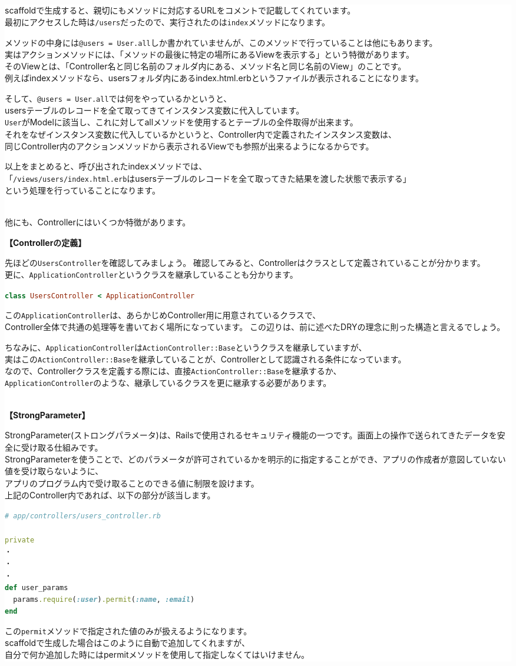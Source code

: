 scaffoldで生成すると、親切にもメソッドに対応するURLをコメントで記載してくれています。  
最初にアクセスした時は`/users`だったので、実行されたのは`index`メソッドになります。  

メソッドの中身には`@users = User.all`しか書かれていませんが、このメソッドで行っていることは他にもあります。  
実はアクションメソッドには、「メソッドの最後に特定の場所にあるViewを表示する」という特徴があります。  
そのViewとは、「Controller名と同じ名前のフォルダ内にある、メソッド名と同じ名前のView」のことです。  
例えばindexメソッドなら、usersフォルダ内にあるindex.html.erbというファイルが表示されることになります。  

そして、`@users = User.all`では何をやっているかというと、  
usersテーブルのレコードを全て取ってきてインスタンス変数に代入しています。  
`User`がModelに該当し、これに対してallメソッドを使用するとテーブルの全件取得が出来ます。  
それをなぜインスタンス変数に代入しているかというと、Controller内で定義されたインスタンス変数は、  
同じController内のアクションメソッドから表示されるViewでも参照が出来るようになるからです。

以上をまとめると、呼び出されたindexメソッドでは、  
「`/views/users/index.html.erb`はusersテーブルのレコードを全て取ってきた結果を渡した状態で表示する」  
という処理を行っていることになります。  
<br>

他にも、Controllerにはいくつか特徴があります。  

__【Controllerの定義】__  

先ほどの`UsersController`を確認してみましょう。
確認してみると、Controllerはクラスとして定義されていることが分かります。  
更に、`ApplicationController`というクラスを継承していることも分かります。  
```rb
class UsersController < ApplicationController
```
この`ApplicationController`は、あらかじめController用に用意されているクラスで、  
Controller全体で共通の処理等を書いておく場所になっています。
この辺りは、前に述べたDRYの理念に則った構造と言えるでしょう。  

ちなみに、`ApplicationController`は`ActionController::Base`というクラスを継承していますが、  
実はこの`ActionController::Base`を継承していることが、Controllerとして認識される条件になっています。  
なので、Controllerクラスを定義する際には、直接`ActionController::Base`を継承するか、  
`ApplicationController`のような、継承しているクラスを更に継承する必要があります。  
<br>

__【StrongParameter】__   

StrongParameter(ストロングパラメータ)は、Railsで使用されるセキュリティ機能の一つです。画面上の操作で送られてきたデータを安全に受け取る仕組みです。  
StrongParameterを使うことで、どのパラメータが許可されているかを明示的に指定することができ、アプリの作成者が意図していない値を受け取らないように、  
アプリのプログラム内で受け取ることのできる値に制限を設けます。  
上記のController内であれば、以下の部分が該当します。  
```rb
# app/controllers/users_controller.rb

private
・
・
・
def user_params
  params.require(:user).permit(:name, :email)
end
```
この`permit`メソッドで指定された値のみが扱えるようになります。  
scaffoldで生成した場合はこのように自動で追加してくれますが、  
自分で何か追加した時にはpermitメソッドを使用して指定しなくてはいけません。 
